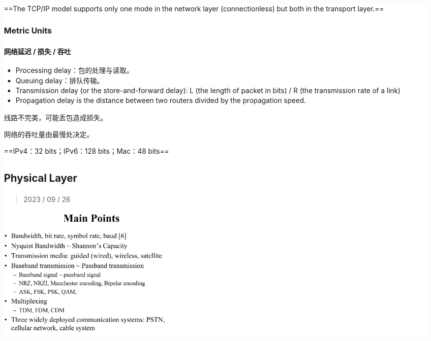  ==The TCP/IP model supports only one mode in the network layer (connectionless) but both in the transport layer.==

### Metric Units

#### 网络延迟 / 损失 / 吞吐

+ Processing delay：包的处理与读取。
+ Queuing delay：排队传输。
+ Transmission delay (or the store-and-forward delay): L (the length of packet in bits) / R (the transmission rate of a link)
+ Propagation delay is the distance between two routers divided by the propagation speed.

线路不完美，可能丢包造成损失。

网络的吞吐量由最慢处决定。

==IPv4：32 bits；IPv6：128 bits；Mac：48 bits==




## Physical Layer

> 2023 / 09 / 26

<img src="./计网.assets/image-20231010122443095.png" alt="image-20231010122443095" style="zoom:33%;" />
